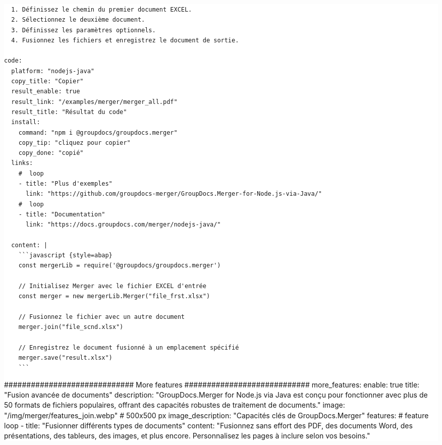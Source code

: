       1. Définissez le chemin du premier document EXCEL.
      2. Sélectionnez le deuxième document.
      3. Définissez les paramètres optionnels.
      4. Fusionnez les fichiers et enregistrez le document de sortie.
   
    code:
      platform: "nodejs-java"
      copy_title: "Copier"
      result_enable: true
      result_link: "/examples/merger/merger_all.pdf"
      result_title: "Résultat du code"
      install:
        command: "npm i @groupdocs/groupdocs.merger"
        copy_tip: "cliquez pour copier"
        copy_done: "copié"
      links:
        #  loop
        - title: "Plus d'exemples"
          link: "https://github.com/groupdocs-merger/GroupDocs.Merger-for-Node.js-via-Java/"
        #  loop
        - title: "Documentation"
          link: "https://docs.groupdocs.com/merger/nodejs-java/"
          
      content: |
        ```javascript {style=abap}
        const mergerLib = require('@groupdocs/groupdocs.merger')

        // Initialisez Merger avec le fichier EXCEL d'entrée
        const merger = new mergerLib.Merger("file_frst.xlsx")

        // Fusionnez le fichier avec un autre document
        merger.join("file_scnd.xlsx")

        // Enregistrez le document fusionné à un emplacement spécifié
        merger.save("result.xlsx")
        ```            

############################# More features ############################
more_features:
  enable: true
  title: "Fusion avancée de documents"
  description: "GroupDocs.Merger for Node.js via Java est conçu pour fonctionner avec plus de 50 formats de fichiers populaires, offrant des capacités robustes de traitement de documents."
  image: "/img/merger/features_join.webp" # 500x500 px
  image_description: "Capacités clés de GroupDocs.Merger"
  features:
    # feature loop
    - title: "Fusionner différents types de documents"
      content: "Fusionnez sans effort des PDF, des documents Word, des présentations, des tableurs, des images, et plus encore. Personnalisez les pages à inclure selon vos besoins."
